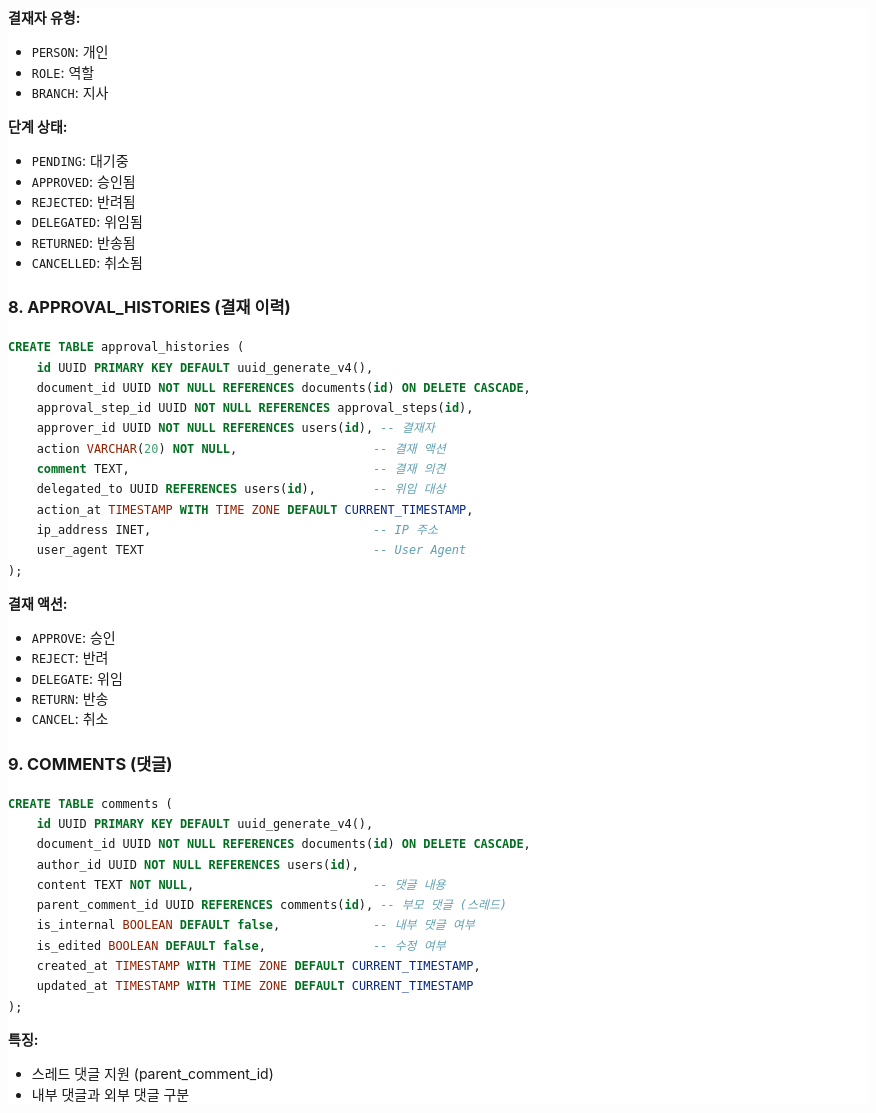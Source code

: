 **결재자 유형:**
- `PERSON`: 개인
- `ROLE`: 역할
- `BRANCH`: 지사

**단계 상태:**
- `PENDING`: 대기중
- `APPROVED`: 승인됨
- `REJECTED`: 반려됨
- `DELEGATED`: 위임됨
- `RETURNED`: 반송됨
- `CANCELLED`: 취소됨

### 8. APPROVAL_HISTORIES (결재 이력)

```sql
CREATE TABLE approval_histories (
    id UUID PRIMARY KEY DEFAULT uuid_generate_v4(),
    document_id UUID NOT NULL REFERENCES documents(id) ON DELETE CASCADE,
    approval_step_id UUID NOT NULL REFERENCES approval_steps(id),
    approver_id UUID NOT NULL REFERENCES users(id), -- 결재자
    action VARCHAR(20) NOT NULL,                   -- 결재 액션
    comment TEXT,                                  -- 결재 의견
    delegated_to UUID REFERENCES users(id),        -- 위임 대상
    action_at TIMESTAMP WITH TIME ZONE DEFAULT CURRENT_TIMESTAMP,
    ip_address INET,                               -- IP 주소
    user_agent TEXT                                -- User Agent
);
```

**결재 액션:**
- `APPROVE`: 승인
- `REJECT`: 반려
- `DELEGATE`: 위임
- `RETURN`: 반송
- `CANCEL`: 취소

### 9. COMMENTS (댓글)

```sql
CREATE TABLE comments (
    id UUID PRIMARY KEY DEFAULT uuid_generate_v4(),
    document_id UUID NOT NULL REFERENCES documents(id) ON DELETE CASCADE,
    author_id UUID NOT NULL REFERENCES users(id),
    content TEXT NOT NULL,                         -- 댓글 내용
    parent_comment_id UUID REFERENCES comments(id), -- 부모 댓글 (스레드)
    is_internal BOOLEAN DEFAULT false,             -- 내부 댓글 여부
    is_edited BOOLEAN DEFAULT false,               -- 수정 여부
    created_at TIMESTAMP WITH TIME ZONE DEFAULT CURRENT_TIMESTAMP,
    updated_at TIMESTAMP WITH TIME ZONE DEFAULT CURRENT_TIMESTAMP
);
```

**특징:**
- 스레드 댓글 지원 (parent_comment_id)
- 내부 댓글과 외부 댓글 구분
